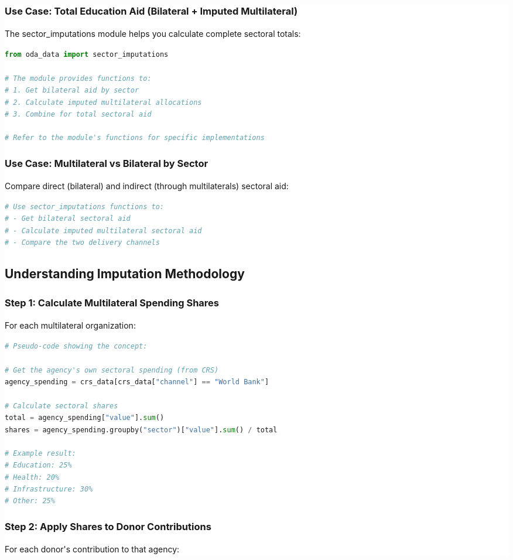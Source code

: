 ### Use Case: Total Education Aid (Bilateral + Imputed Multilateral)

The sector_imputations module helps you calculate complete sectoral totals:

```python title="Calculate Total Education ODA"
from oda_data import sector_imputations

# The module provides functions to:
# 1. Get bilateral aid by sector
# 2. Calculate imputed multilateral allocations
# 3. Combine for total sectoral aid

# Refer to the module's functions for specific implementations
```

### Use Case: Multilateral vs Bilateral by Sector

Compare direct (bilateral) and indirect (through multilaterals) sectoral aid:

```python title="Analyze Delivery Channels by Sector"
# Use sector_imputations functions to:
# - Get bilateral sectoral aid
# - Calculate imputed multilateral sectoral aid
# - Compare the two delivery channels
```

## Understanding Imputation Methodology

### Step 1: Calculate Multilateral Spending Shares

For each multilateral organization:

```python
# Pseudo-code showing the concept:

# Get the agency's own sectoral spending (from CRS)
agency_spending = crs_data[crs_data["channel"] == "World Bank"]

# Calculate sectoral shares
total = agency_spending["value"].sum()
shares = agency_spending.groupby("sector")["value"].sum() / total

# Example result:
# Education: 25%
# Health: 20%
# Infrastructure: 30%
# Other: 25%
```

### Step 2: Apply Shares to Donor Contributions

For each donor's contribution to that agency:
